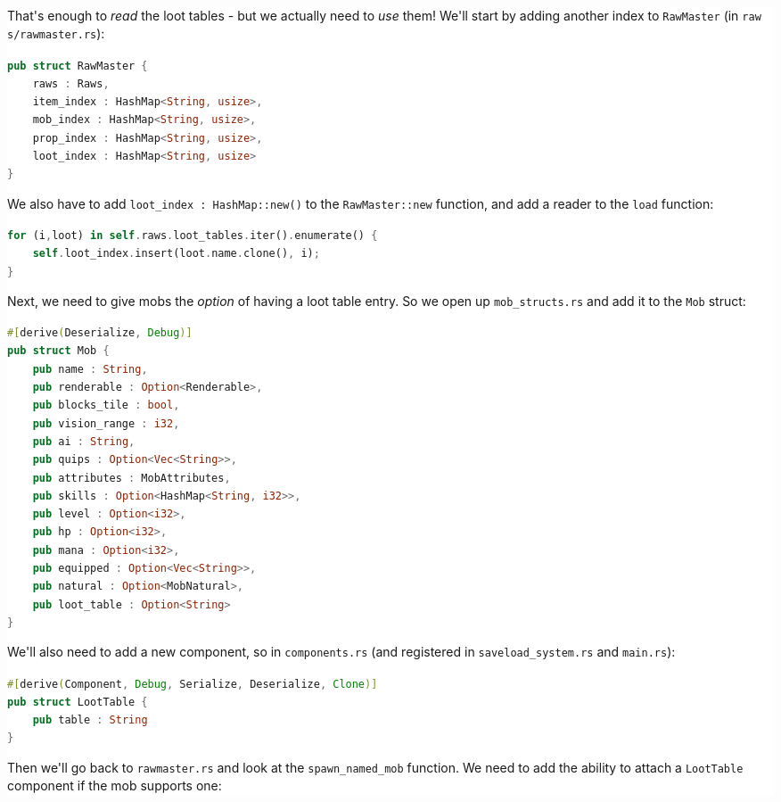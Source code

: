 That's enough to *read* the loot tables - but we actually need to *use* them! We'll start by adding another index to `RawMaster` (in `raws/rawmaster.rs`):

```rust
pub struct RawMaster {
    raws : Raws,
    item_index : HashMap<String, usize>,
    mob_index : HashMap<String, usize>,
    prop_index : HashMap<String, usize>,
    loot_index : HashMap<String, usize>
}
```

We also have to add `loot_index : HashMap::new()` to the `RawMaster::new` function, and add a reader to the `load` function:

```rust
for (i,loot) in self.raws.loot_tables.iter().enumerate() {
    self.loot_index.insert(loot.name.clone(), i);
}
```

Next, we need to give mobs the *option* of having a loot table entry. So we open up `mob_structs.rs` and add it to the `Mob` struct:

```rust
#[derive(Deserialize, Debug)]
pub struct Mob {
    pub name : String,
    pub renderable : Option<Renderable>,
    pub blocks_tile : bool,
    pub vision_range : i32,
    pub ai : String,
    pub quips : Option<Vec<String>>,
    pub attributes : MobAttributes,
    pub skills : Option<HashMap<String, i32>>,
    pub level : Option<i32>,
    pub hp : Option<i32>,
    pub mana : Option<i32>,
    pub equipped : Option<Vec<String>>,
    pub natural : Option<MobNatural>,
    pub loot_table : Option<String>
}
```

We'll also need to add a new component, so in `components.rs` (and registered in `saveload_system.rs` and `main.rs`):

```rust
#[derive(Component, Debug, Serialize, Deserialize, Clone)]
pub struct LootTable {
    pub table : String
}
```

Then we'll go back to `rawmaster.rs` and look at the `spawn_named_mob` function. We need to add the ability to attach a `LootTable` component if the mob supports one:

